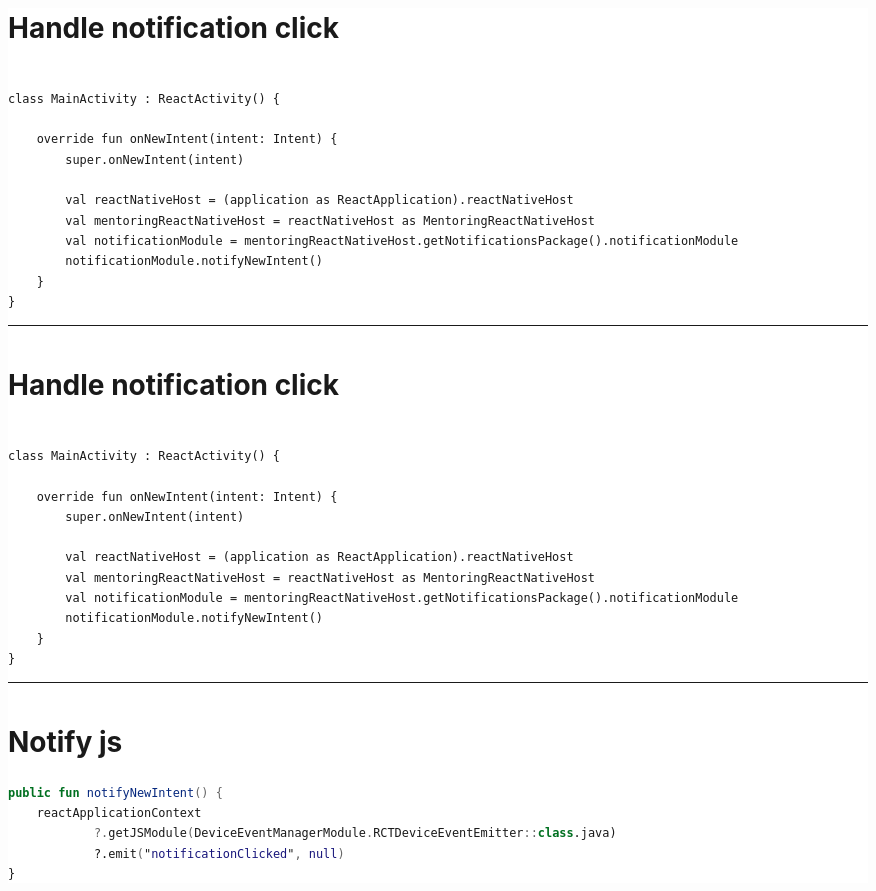 # Handle notification click

```kotlin, [.highlight: 7]

class MainActivity : ReactActivity() {

	override fun onNewIntent(intent: Intent) {
		super.onNewIntent(intent)

		val reactNativeHost = (application as ReactApplication).reactNativeHost
		val mentoringReactNativeHost = reactNativeHost as MentoringReactNativeHost
		val notificationModule = mentoringReactNativeHost.getNotificationsPackage().notificationModule
		notificationModule.notifyNewIntent()
	}
}

```
---

# Handle notification click

```kotlin, [.highlight: 8,9]

class MainActivity : ReactActivity() {

	override fun onNewIntent(intent: Intent) {
		super.onNewIntent(intent)

		val reactNativeHost = (application as ReactApplication).reactNativeHost
		val mentoringReactNativeHost = reactNativeHost as MentoringReactNativeHost
		val notificationModule = mentoringReactNativeHost.getNotificationsPackage().notificationModule
		notificationModule.notifyNewIntent()
	}
}

```

---

# Notify js

```kotlin
public fun notifyNewIntent() {
	reactApplicationContext
			?.getJSModule(DeviceEventManagerModule.RCTDeviceEventEmitter::class.java)
			?.emit("notificationClicked", null)
}

```
